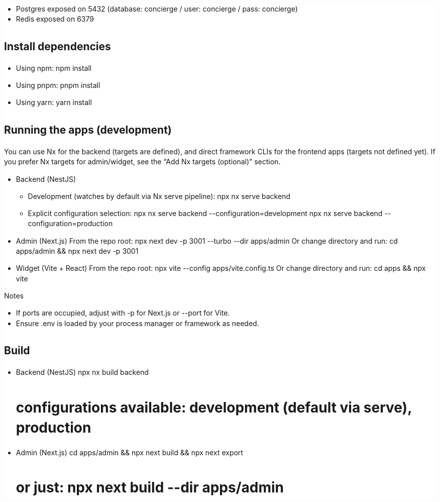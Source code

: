    - Postgres exposed on 5432 (database: concierge / user: concierge / pass: concierge)
   - Redis exposed on 6379


## Install dependencies
- Using npm:
  npm install

- Using pnpm:
  pnpm install

- Using yarn:
  yarn install


## Running the apps (development)
You can use Nx for the backend (targets are defined), and direct framework CLIs for the frontend apps (targets not defined yet). If you prefer Nx targets for admin/widget, see the “Add Nx targets (optional)” section.

- Backend (NestJS)
  - Development (watches by default via Nx serve pipeline):
    npx nx serve backend

  - Explicit configuration selection:
    npx nx serve backend --configuration=development
    npx nx serve backend --configuration=production

- Admin (Next.js)
  From the repo root:
    npx next dev -p 3001 --turbo --dir apps/admin
  Or change directory and run:
    cd apps/admin && npx next dev -p 3001

- Widget (Vite + React)
  From the repo root:
    npx vite --config apps/vite.config.ts
  Or change directory and run:
    cd apps && npx vite

Notes
- If ports are occupied, adjust with -p for Next.js or --port for Vite.
- Ensure .env is loaded by your process manager or framework as needed.


## Build
- Backend (NestJS)
  npx nx build backend
  # configurations available: development (default via serve), production

- Admin (Next.js)
  cd apps/admin && npx next build && npx next export
  # or just: npx next build --dir apps/admin

